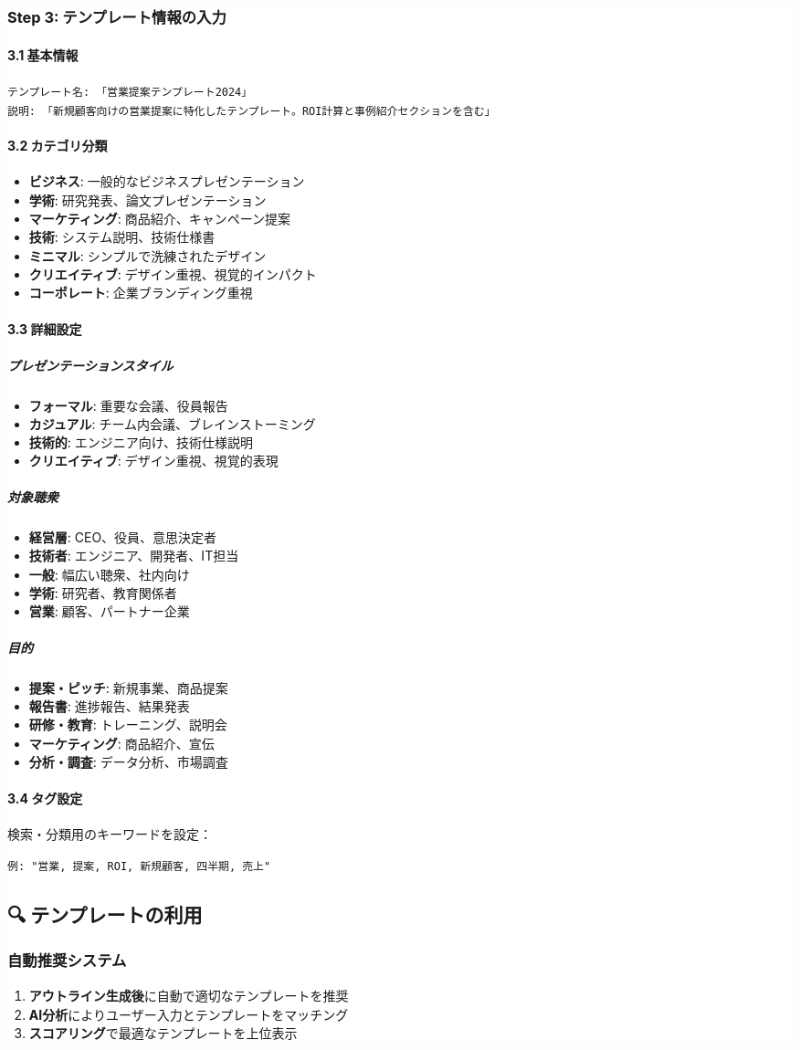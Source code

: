 ### Step 3: テンプレート情報の入力

#### 3.1 基本情報
```
テンプレート名: 「営業提案テンプレート2024」
説明: 「新規顧客向けの営業提案に特化したテンプレート。ROI計算と事例紹介セクションを含む」
```

#### 3.2 カテゴリ分類
- **ビジネス**: 一般的なビジネスプレゼンテーション
- **学術**: 研究発表、論文プレゼンテーション
- **マーケティング**: 商品紹介、キャンペーン提案
- **技術**: システム説明、技術仕様書
- **ミニマル**: シンプルで洗練されたデザイン
- **クリエイティブ**: デザイン重視、視覚的インパクト
- **コーポレート**: 企業ブランディング重視

#### 3.3 詳細設定

##### プレゼンテーションスタイル
- **フォーマル**: 重要な会議、役員報告
- **カジュアル**: チーム内会議、ブレインストーミング
- **技術的**: エンジニア向け、技術仕様説明
- **クリエイティブ**: デザイン重視、視覚的表現

##### 対象聴衆
- **経営層**: CEO、役員、意思決定者
- **技術者**: エンジニア、開発者、IT担当
- **一般**: 幅広い聴衆、社内向け
- **学術**: 研究者、教育関係者
- **営業**: 顧客、パートナー企業

##### 目的
- **提案・ピッチ**: 新規事業、商品提案
- **報告書**: 進捗報告、結果発表
- **研修・教育**: トレーニング、説明会
- **マーケティング**: 商品紹介、宣伝
- **分析・調査**: データ分析、市場調査

#### 3.4 タグ設定
検索・分類用のキーワードを設定：
```
例: "営業, 提案, ROI, 新規顧客, 四半期, 売上"
```

## 🔍 テンプレートの利用

### 自動推奨システム
1. **アウトライン生成後**に自動で適切なテンプレートを推奨
2. **AI分析**によりユーザー入力とテンプレートをマッチング
3. **スコアリング**で最適なテンプレートを上位表示
